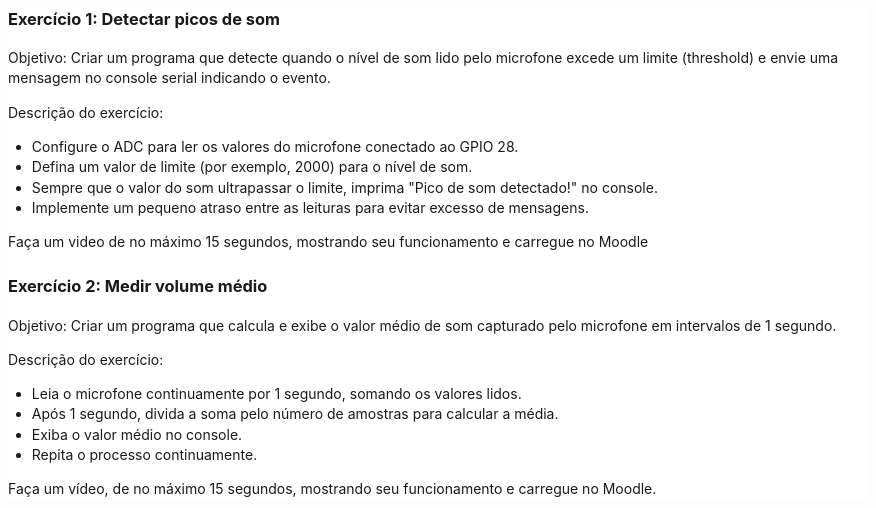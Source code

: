 ### Exercício 1: Detectar picos de som
Objetivo: Criar um programa que detecte quando o nível de som lido pelo microfone excede um limite (threshold) e envie uma mensagem no console serial indicando o evento.  
  
Descrição do exercício:  
  
- Configure o ADC para ler os valores do microfone conectado ao GPIO 28.  
- Defina um valor de limite (por exemplo, 2000) para o nível de som.  
- Sempre que o valor do som ultrapassar o limite, imprima "Pico de som detectado!" no console.  
- Implemente um pequeno atraso entre as leituras para evitar excesso de mensagens.  
  
Faça um video de no máximo 15 segundos, mostrando seu funcionamento e carregue no Moodle  

### Exercício 2: Medir volume médio  
Objetivo: Criar um programa que calcula e exibe o valor médio de som capturado pelo microfone em intervalos de 1 segundo.  
  
Descrição do exercício:  
  
- Leia o microfone continuamente por 1 segundo, somando os valores lidos.  
- Após 1 segundo, divida a soma pelo número de amostras para calcular a média.  
- Exiba o valor médio no console.  
- Repita o processo continuamente.  
  
Faça um vídeo, de no máximo 15 segundos, mostrando seu funcionamento e carregue no Moodle. 


